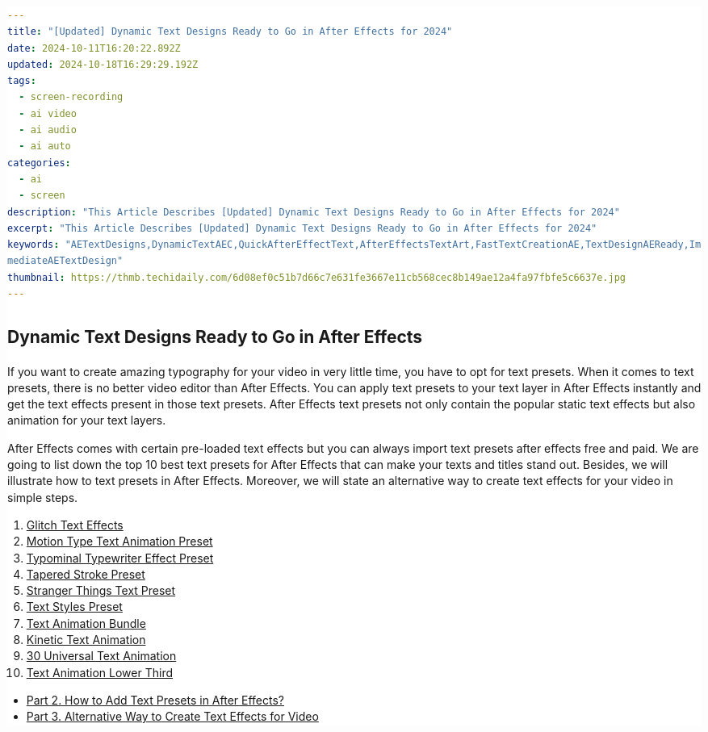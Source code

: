 ```yaml
---
title: "[Updated] Dynamic Text Designs Ready to Go in After Effects for 2024"
date: 2024-10-11T16:20:22.892Z
updated: 2024-10-18T16:29:29.192Z
tags: 
  - screen-recording
  - ai video
  - ai audio
  - ai auto
categories: 
  - ai
  - screen
description: "This Article Describes [Updated] Dynamic Text Designs Ready to Go in After Effects for 2024"
excerpt: "This Article Describes [Updated] Dynamic Text Designs Ready to Go in After Effects for 2024"
keywords: "AETextDesigns,DynamicTextAEC,QuickAfterEffectText,AfterEffectsTextArt,FastTextCreationAE,TextDesignAEReady,ImmediateAETextDesign"
thumbnail: https://thmb.techidaily.com/6d08ef0c51b7d66c7e631fe3667e11cb568cec8b149ae12a4fa97fbfe5c6637e.jpg
---
```


## Dynamic Text Designs Ready to Go in After Effects

If you want to create amazing typography for your video in very little time, you have to opt for text presets. When it comes to text presets, there is no better video editor than After Effects. You can apply text presets to your text layer in After Effects instantly and get the text effects present in those text presets. After Effects text presets not only contain the popular static text effects but also animation for your text layers.

After Effects comes with certain pre-loaded text effects but you can always import text presets after effects free and paid. We are going to list down the top 10 best text presets for After Effects that can make your texts and titles stand out. Besides, we will illustrate how to text presets in After Effects. Moreover, we will state an alternative way to create text effects for your video in simple steps.

1. [Glitch Text Effects](#part1-1)
2. [Motion Type Text Animation Preset](#part1-2)
3. [Typominal Typewriter Effect Preset](#part1-3)
4. [Tapered Stroke Preset](#part1-4)
5. [Stranger Things Text Preset](#part1-5)
6. [Text Styles Preset](#part1-6)
7. [Text Animation Bundle](#part1-7)
8. [Kinetic Text Animation](#part1-8)
9. [30 Universal Text Animation](#part1-9)
10. [Text Animation Lower Third](#part1-10)

* [Part 2\. How to Add Text Presets in After Effects?](#part2)
* [Part 3\. Alternative Way to Create Text Effects for Video](#part3)
